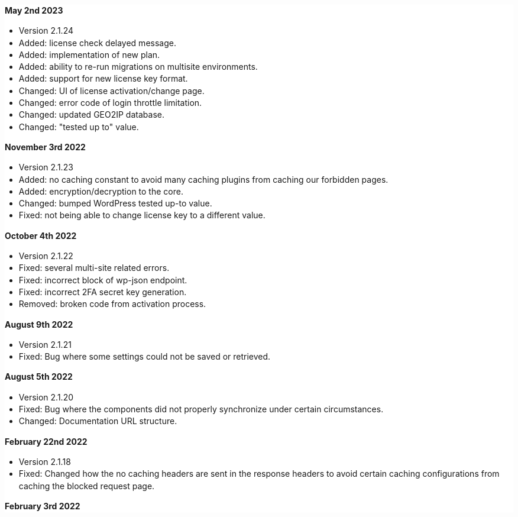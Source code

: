 </ul>

<b>May 2nd 2023</b>  

<ul>

<li>Version 2.1.24</li>

<li>Added: license check delayed message.</li>
<li>Added: implementation of new plan.</li>
<li>Added: ability to re-run migrations on multisite environments.</li>
<li>Added: support for new license key format.</li>
<li>Changed: UI of license activation/change page.</li>
<li>Changed: error code of login throttle limitation.</li>
<li>Changed: updated GEO2IP database.</li>
<li>Changed: "tested up to" value.</li>
</ul>

<b>November 3rd 2022</b>

<ul><li>Version 2.1.23</li>
<li>Added: no caching constant to avoid many caching plugins from caching our forbidden pages.</li>
<li>Added: encryption/decryption to the core.</li>
<li>Changed: bumped WordPress tested up-to value.</li>
<li>Fixed: not being able to change license key to a different value.</li>
</ul>

<b>October 4th 2022</b>

<ul><li>Version 2.1.22</li>
<li>Fixed: several multi-site related errors.</li>
<li>Fixed: incorrect block of wp-json endpoint.</li>
<li>Fixed: incorrect 2FA secret key generation.</li>
<li>Removed: broken code from activation process.</li>
</ul>

<b>August 9th 2022</b>

<ul><li>Version 2.1.21</li>
<li>Fixed: Bug where some settings could not be saved or retrieved.</li>
</ul>

<b>August 5th 2022</b>

<ul><li>Version 2.1.20</li>
<li>Fixed: Bug where the components did not properly synchronize under certain circumstances.</li>
<li>Changed: Documentation URL structure.</li>
</ul>

<b>February 22nd 2022</b>

<ul>
<li>Version 2.1.18</li>
<li>Fixed: Changed how the no caching headers are sent in the response headers to avoid certain caching configurations from caching the blocked request page.</li>
</ul>

<b>February 3rd 2022</b>
